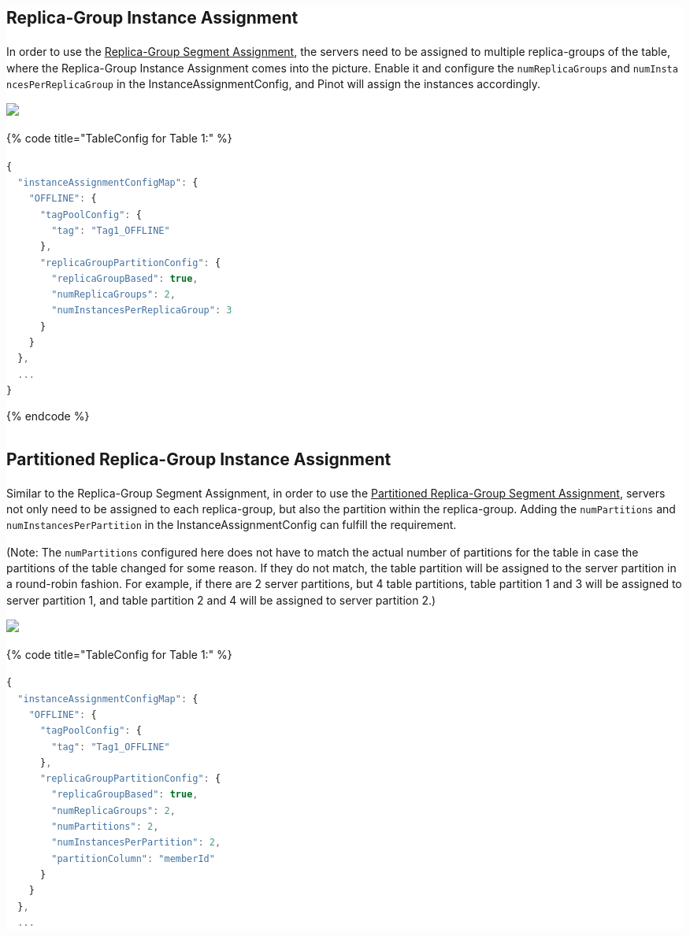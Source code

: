 ## Replica-Group Instance Assignment

In order to use the [Replica-Group Segment Assignment](segment-assignment.md#replica-group-segment-assignment), the servers need to be assigned to multiple replica-groups of the table, where the Replica-Group Instance Assignment comes into the picture. Enable it and configure the `numReplicaGroups` and `numInstancesPerReplicaGroup` in the InstanceAssignmentConfig, and Pinot will assign the instances accordingly.

![](../../.gitbook/assets/replica.png)

{% code title="TableConfig for Table 1:" %}
```javascript
{
  "instanceAssignmentConfigMap": {
    "OFFLINE": {
      "tagPoolConfig": {
        "tag": "Tag1_OFFLINE"
      },
      "replicaGroupPartitionConfig": {
        "replicaGroupBased": true,
        "numReplicaGroups": 2,
        "numInstancesPerReplicaGroup": 3
      }
    }
  },
  ...
}
```
{% endcode %}

## Partitioned Replica-Group Instance Assignment

Similar to the Replica-Group Segment Assignment, in order to use the [Partitioned Replica-Group Segment Assignment](segment-assignment.md#partitioned-replica-group-segment-assignment), servers not only need to be assigned to each replica-group, but also the partition within the replica-group. Adding the `numPartitions` and `numInstancesPerPartition` in the InstanceAssignmentConfig can fulfill the requirement.

(Note: The `numPartitions` configured here does not have to match the actual number of partitions for the table in case the partitions of the table changed for some reason. If they do not match, the table partition will be assigned to the server partition in a round-robin fashion. For example, if there are 2 server partitions, but 4 table partitions, table partition 1 and 3 will be assigned to server partition 1, and table partition 2 and 4 will be assigned to server partition 2.)

![](../../.gitbook/assets/partition.png)

{% code title="TableConfig for Table 1:" %}
```javascript
{
  "instanceAssignmentConfigMap": {
    "OFFLINE": {
      "tagPoolConfig": {
        "tag": "Tag1_OFFLINE"
      },
      "replicaGroupPartitionConfig": {
        "replicaGroupBased": true,
        "numReplicaGroups": 2,
        "numPartitions": 2,
        "numInstancesPerPartition": 2,
        "partitionColumn": "memberId"
      }
    }
  },
  ...
```